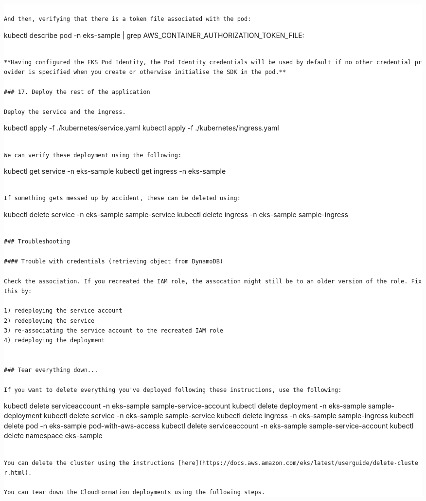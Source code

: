 ```

And then, verifying that there is a token file associated with the pod:

```
kubectl describe pod <POD NAME> -n eks-sample | grep AWS_CONTAINER_AUTHORIZATION_TOKEN_FILE:
```

**Having configured the EKS Pod Identity, the Pod Identity credentials will be used by default if no other credential provider is specified when you create or otherwise initialise the SDK in the pod.**

### 17. Deploy the rest of the application

Deploy the service and the ingress.

```
kubectl apply -f ./kubernetes/service.yaml
kubectl apply -f ./kubernetes/ingress.yaml
```

We can verify these deployment using the following:

```
kubectl get service -n eks-sample
kubectl get ingress -n eks-sample
```

If something gets messed up by accident, these can be deleted using:

```
kubectl delete service -n eks-sample sample-service
kubectl delete ingress -n eks-sample sample-ingress
```

### Troubleshooting

#### Trouble with credentials (retrieving object from DynamoDB)

Check the association. If you recreated the IAM role, the assocation might still be to an older version of the role. Fix this by:

1) redeploying the service account
2) redeploying the service
3) re-associating the service account to the recreated IAM role
4) redeploying the deployment


### Tear everything down...

If you want to delete everything you've deployed following these instructions, use the following:

```
kubectl delete serviceaccount -n eks-sample sample-service-account
kubectl delete deployment -n eks-sample sample-deployment
kubectl delete service -n eks-sample sample-service
kubectl delete ingress -n eks-sample sample-ingress
kubectl delete pod -n eks-sample pod-with-aws-access
kubectl delete serviceaccount -n eks-sample sample-service-account
kubectl delete namespace eks-sample
```

You can delete the cluster using the instructions [here](https://docs.aws.amazon.com/eks/latest/userguide/delete-cluster.html).

You can tear down the CloudFormation deployments using the following steps.
```